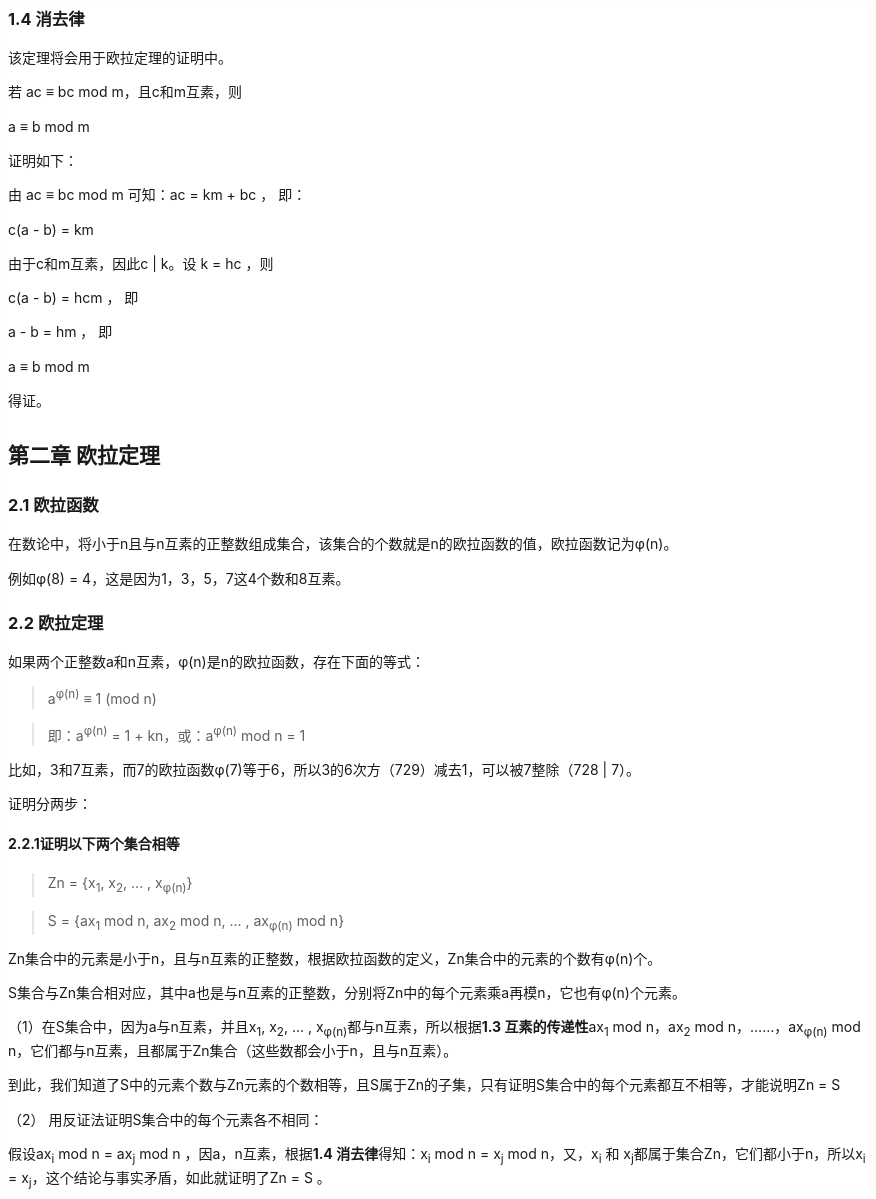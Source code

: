 ### 1.4 消去律

该定理将会用于欧拉定理的证明中。

若  ac ≡ bc mod m，且c和m互素，则

a ≡ b mod m

证明如下：

由  ac ≡ bc mod m 可知：ac = km + bc ， 即：

c(a - b) = km

由于c和m互素，因此c | k。设 k = hc ，则

c(a - b) = hcm ， 即

a - b = hm ， 即

a ≡ b mod m

得证。

## 第二章 欧拉定理
### 2.1 欧拉函数
在数论中，将小于n且与n互素的正整数组成集合，该集合的个数就是n的欧拉函数的值，欧拉函数记为φ(n)。

例如φ(8) = 4，这是因为1，3，5，7这4个数和8互素。

### 2.2 欧拉定理
如果两个正整数a和n互素，φ(n)是n的欧拉函数，存在下面的等式：
> a<sup>φ(n)</sup> ≡ 1 (mod n) 

> 即：a<sup>φ(n)</sup> = 1 + kn，或：a<sup>φ(n)</sup> mod n = 1

比如，3和7互素，而7的欧拉函数φ(7)等于6，所以3的6次方（729）减去1，可以被7整除（728 | 7）。

证明分两步：
#### 2.2.1证明以下两个集合相等
> Zn = {x<sub>1</sub>, x<sub>2</sub>, ... , x<sub>φ(n)</sub>}

> S = {ax<sub>1</sub> mod n, ax<sub>2</sub> mod n, ... , ax<sub>φ(n)</sub> mod n}

Zn集合中的元素是小于n，且与n互素的正整数，根据欧拉函数的定义，Zn集合中的元素的个数有φ(n)个。

S集合与Zn集合相对应，其中a也是与n互素的正整数，分别将Zn中的每个元素乘a再模n，它也有φ(n)个元素。

（1）在S集合中，因为a与n互素，并且x<sub>1</sub>, x<sub>2</sub>, ... , x<sub>φ(n)</sub>都与n互素，所以根据**1.3 互素的传递性**ax<sub>1</sub> mod n，ax<sub>2</sub> mod n，……，ax<sub>φ(n)</sub> mod n，它们都与n互素，且都属于Zn集合（这些数都会小于n，且与n互素）。

到此，我们知道了S中的元素个数与Zn元素的个数相等，且S属于Zn的子集，只有证明S集合中的每个元素都互不相等，才能说明Zn = S

（2） 用反证法证明S集合中的每个元素各不相同：

假设ax<sub>i</sub> mod n = ax<sub>j</sub> mod n ，因a，n互素，根据**1.4 消去律**得知：x<sub>i</sub> mod n = x<sub>j</sub> mod n，又，x<sub>i</sub> 和 x<sub>j</sub>都属于集合Zn，它们都小于n，所以x<sub>i</sub> = x<sub>j</sub>，这个结论与事实矛盾，如此就证明了Zn = S 。
